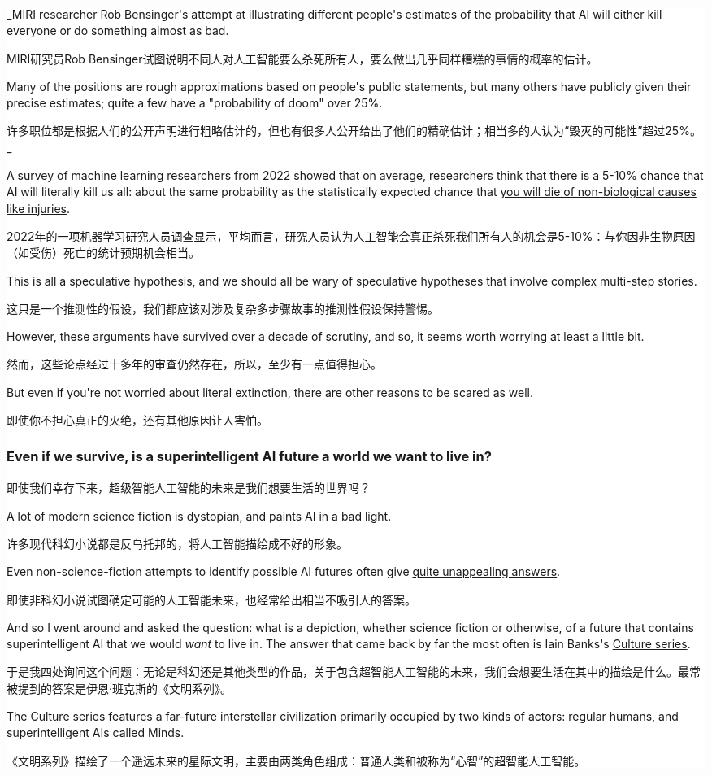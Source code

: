 _[MIRI researcher Rob Bensinger's attempt](https://twitter.com/robbensinger/status/1537724894678380544) at illustrating different people's estimates of the probability that AI will either kill everyone or do something almost as bad.  

MIRI研究员Rob Bensinger试图说明不同人对人工智能要么杀死所有人，要么做出几乎同样糟糕的事情的概率的估计。  

Many of the positions are rough approximations based on people's public statements, but many others have publicly given their precise estimates; quite a few have a "probability of doom" over 25%.  

许多职位都是根据人们的公开声明进行粗略估计的，但也有很多人公开给出了他们的精确估计；相当多的人认为“毁灭的可能性”超过25%。_

A [survey of machine learning researchers](https://aiimpacts.org/2022-expert-survey-on-progress-in-ai/#Extinction_from_AI) from 2022 showed that on average, researchers think that there is a 5-10% chance that AI will literally kill us all: about the same probability as the statistically expected chance that [you will die of non-biological causes like injuries](https://en.wikipedia.org/wiki/List_of_causes_of_death_by_rate).  

2022年的一项机器学习研究人员调查显示，平均而言，研究人员认为人工智能会真正杀死我们所有人的机会是5-10%：与你因非生物原因（如受伤）死亡的统计预期机会相当。

This is all a speculative hypothesis, and we should all be wary of speculative hypotheses that involve complex multi-step stories.  

这只是一个推测性的假设，我们都应该对涉及复杂多步骤故事的推测性假设保持警惕。  

However, these arguments have survived over a decade of scrutiny, and so, it seems worth worrying at least a little bit.  

然而，这些论点经过十多年的审查仍然存在，所以，至少有一点值得担心。  

But even if you're not worried about literal extinction, there are other reasons to be scared as well.  

即使你不担心真正的灭绝，还有其他原因让人害怕。

### Even if we survive, is a superintelligent AI future a world we want to live in?  

即使我们幸存下来，超级智能人工智能的未来是我们想要生活的世界吗？

A lot of modern science fiction is dystopian, and paints AI in a bad light.  

许多现代科幻小说都是反乌托邦的，将人工智能描绘成不好的形象。  

Even non-science-fiction attempts to identify possible AI futures often give [quite unappealing answers](https://www.eknowledger.com/files/life3_Summary_of_ai.png).  

即使非科幻小说试图确定可能的人工智能未来，也经常给出相当不吸引人的答案。  

And so I went around and asked the question: what is a depiction, whether science fiction or otherwise, of a future that contains superintelligent AI that we would _want_ to live in. The answer that came back by far the most often is Iain Banks's [Culture series](https://en.wikipedia.org/wiki/Culture_series).  

于是我四处询问这个问题：无论是科幻还是其他类型的作品，关于包含超智能人工智能的未来，我们会想要生活在其中的描绘是什么。最常被提到的答案是伊恩·班克斯的《文明系列》。

The Culture series features a far-future interstellar civilization primarily occupied by two kinds of actors: regular humans, and superintelligent AIs called Minds.  

《文明系列》描绘了一个遥远未来的星际文明，主要由两类角色组成：普通人类和被称为“心智”的超智能人工智能。  
